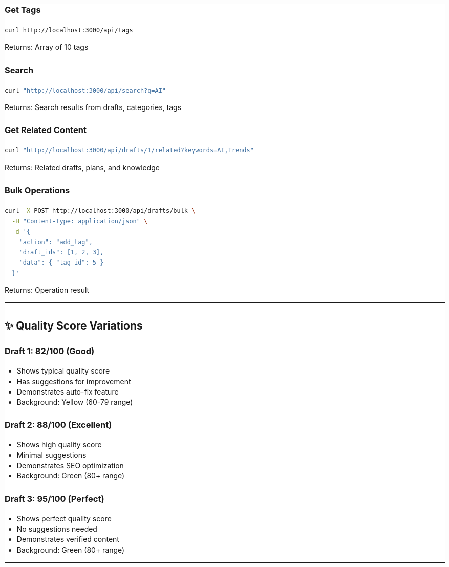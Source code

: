### Get Tags
```bash
curl http://localhost:3000/api/tags
```
Returns: Array of 10 tags

### Search
```bash
curl "http://localhost:3000/api/search?q=AI"
```
Returns: Search results from drafts, categories, tags

### Get Related Content
```bash
curl "http://localhost:3000/api/drafts/1/related?keywords=AI,Trends"
```
Returns: Related drafts, plans, and knowledge

### Bulk Operations
```bash
curl -X POST http://localhost:3000/api/drafts/bulk \
  -H "Content-Type: application/json" \
  -d '{
    "action": "add_tag",
    "draft_ids": [1, 2, 3],
    "data": { "tag_id": 5 }
  }'
```
Returns: Operation result

---

## ✨ Quality Score Variations

### Draft 1: 82/100 (Good)
- Shows typical quality score
- Has suggestions for improvement
- Demonstrates auto-fix feature
- Background: Yellow (60-79 range)

### Draft 2: 88/100 (Excellent)
- Shows high quality score
- Minimal suggestions
- Demonstrates SEO optimization
- Background: Green (80+ range)

### Draft 3: 95/100 (Perfect)
- Shows perfect quality score
- No suggestions needed
- Demonstrates verified content
- Background: Green (80+ range)

---